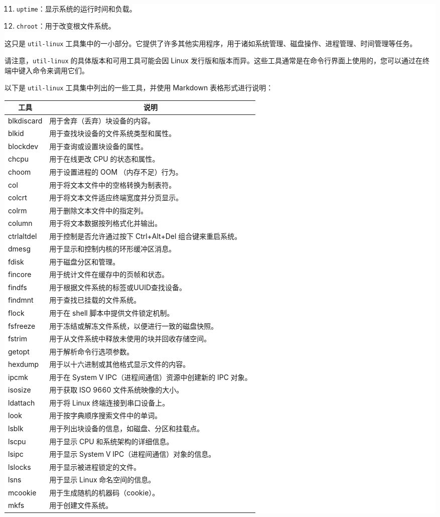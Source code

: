 11. `uptime`：显示系统的运行时间和负载。

12. `chroot`：用于改变根文件系统。

这只是 `util-linux` 工具集中的一小部分。它提供了许多其他实用程序，用于诸如系统管理、磁盘操作、进程管理、时间管理等任务。

请注意，`util-linux` 的具体版本和可用工具可能会因 Linux 发行版和版本而异。这些工具通常是在命令行界面上使用的，您可以通过在终端中键入命令来调用它们。

以下是 `util-linux` 工具集中列出的一些工具，并使用 Markdown 表格形式进行说明：

| 工具         | 说明                                                         |
| ------------ | ------------------------------------------------------------ |
| blkdiscard   | 用于舍弃（丢弃）块设备的内容。                               |
| blkid        | 用于查找块设备的文件系统类型和属性。                         |
| blockdev     | 用于查询或设置块设备的属性。                                 |
| chcpu        | 用于在线更改 CPU 的状态和属性。                              |
| choom        | 用于设置进程的 OOM （内存不足）行为。                        |
| col          | 用于将文本文件中的空格转换为制表符。                         |
| colcrt       | 用于将文本文件适应终端宽度并分页显示。                       |
| colrm        | 用于删除文本文件中的指定列。                                 |
| column       | 用于将文本数据按列格式化并输出。                             |
| ctrlaltdel   | 用于控制是否允许通过按下 Ctrl+Alt+Del 组合键来重启系统。     |
| dmesg        | 用于显示和控制内核的环形缓冲区消息。                         |
| fdisk        | 用于磁盘分区和管理。                                         |
| fincore      | 用于统计文件在缓存中的页帧和状态。                           |
| findfs       | 用于根据文件系统的标签或UUID查找设备。                       |
| findmnt      | 用于查找已挂载的文件系统。                                   |
| flock        | 用于在 shell 脚本中提供文件锁定机制。                        |
| fsfreeze     | 用于冻结或解冻文件系统，以便进行一致的磁盘快照。             |
| fstrim       | 用于从文件系统中释放未使用的块并回收存储空间。               |
| getopt       | 用于解析命令行选项参数。                                     |
| hexdump      | 用于以十六进制或其他格式显示文件的内容。                     |
| ipcmk        | 用于在 System V IPC（进程间通信）资源中创建新的 IPC 对象。   |
| isosize      | 用于获取 ISO 9660 文件系统映像的大小。                       |
| ldattach     | 用于将 Linux 终端连接到串口设备上。                          |
| look         | 用于按字典顺序搜索文件中的单词。                             |
| lsblk        | 用于列出块设备的信息，如磁盘、分区和挂载点。                 |
| lscpu        | 用于显示 CPU 和系统架构的详细信息。                          |
| lsipc        | 用于显示 System V IPC（进程间通信）对象的信息。              |
| lslocks      | 用于显示被进程锁定的文件。                                   |
| lsns         | 用于显示 Linux 命名空间的信息。                              |
| mcookie      | 用于生成随机的机器码（cookie）。                             |
| mkfs         | 用于创建文件系统。                                           |